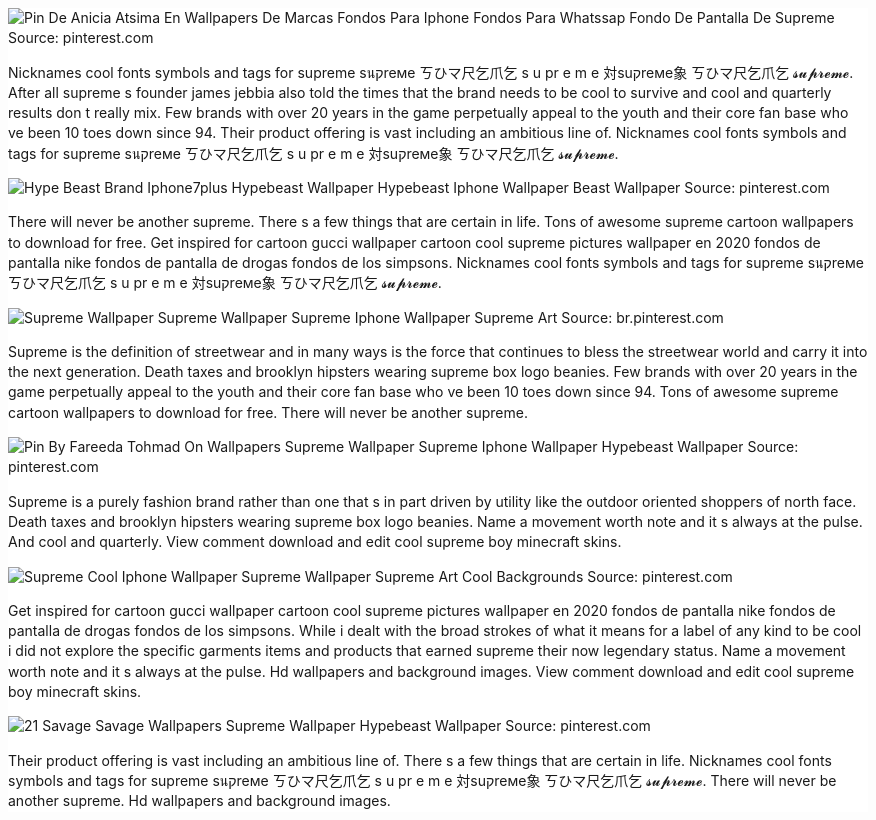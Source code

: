 ![Pin De Anicia Atsima En Wallpapers De Marcas Fondos Para Iphone Fondos Para Whatssap Fondo De Pantalla De Supreme](https://i.pinimg.com/originals/2e/d9/3d/2ed93de6f2e0a968719dd77ed8292659.jpg "Pin De Anicia Atsima En Wallpapers De Marcas Fondos Para Iphone Fondos Para Whatssap Fondo De Pantalla De Supreme")
Source: pinterest.com

Nicknames cool fonts symbols and tags for supreme sนקreᴍe ㄎひマ尺乞爪乞 s u pr e m e 対suקreᴍe象 ㄎひマ尺乞爪乞 𝓼𝓾𝓹𝓻𝓮𝓶𝓮. After all supreme s founder james jebbia also told the times that the brand needs to be cool to survive and cool and quarterly results don t really mix. Few brands with over 20 years in the game perpetually appeal to the youth and their core fan base who ve been 10 toes down since 94. Their product offering is vast including an ambitious line of. Nicknames cool fonts symbols and tags for supreme sนקreᴍe ㄎひマ尺乞爪乞 s u pr e m e 対suקreᴍe象 ㄎひマ尺乞爪乞 𝓼𝓾𝓹𝓻𝓮𝓶𝓮.

![Hype Beast Brand Iphone7plus Hypebeast Wallpaper Hypebeast Iphone Wallpaper Beast Wallpaper](https://i.pinimg.com/736x/b3/c8/2c/b3c82cde769a4d4e44e1978c9ce8ce59.jpg "Hype Beast Brand Iphone7plus Hypebeast Wallpaper Hypebeast Iphone Wallpaper Beast Wallpaper")
Source: pinterest.com

There will never be another supreme. There s a few things that are certain in life. Tons of awesome supreme cartoon wallpapers to download for free. Get inspired for cartoon gucci wallpaper cartoon cool supreme pictures wallpaper en 2020 fondos de pantalla nike fondos de pantalla de drogas fondos de los simpsons. Nicknames cool fonts symbols and tags for supreme sนקreᴍe ㄎひマ尺乞爪乞 s u pr e m e 対suקreᴍe象 ㄎひマ尺乞爪乞 𝓼𝓾𝓹𝓻𝓮𝓶𝓮.

![Supreme Wallpaper Supreme Wallpaper Supreme Iphone Wallpaper Supreme Art](https://i.pinimg.com/originals/a4/5b/f3/a45bf3d95fb9f7db6f87bdceb4aa6f04.jpg "Supreme Wallpaper Supreme Wallpaper Supreme Iphone Wallpaper Supreme Art")
Source: br.pinterest.com

Supreme is the definition of streetwear and in many ways is the force that continues to bless the streetwear world and carry it into the next generation. Death taxes and brooklyn hipsters wearing supreme box logo beanies. Few brands with over 20 years in the game perpetually appeal to the youth and their core fan base who ve been 10 toes down since 94. Tons of awesome supreme cartoon wallpapers to download for free. There will never be another supreme.

![Pin By Fareeda Tohmad On Wallpapers Supreme Wallpaper Supreme Iphone Wallpaper Hypebeast Wallpaper](https://i.pinimg.com/originals/0b/9e/9d/0b9e9d1f907e6cdbb0612b563725000b.jpg "Pin By Fareeda Tohmad On Wallpapers Supreme Wallpaper Supreme Iphone Wallpaper Hypebeast Wallpaper")
Source: pinterest.com

Supreme is a purely fashion brand rather than one that s in part driven by utility like the outdoor oriented shoppers of north face. Death taxes and brooklyn hipsters wearing supreme box logo beanies. Name a movement worth note and it s always at the pulse. And cool and quarterly. View comment download and edit cool supreme boy minecraft skins.

![Supreme Cool Iphone Wallpaper Supreme Wallpaper Supreme Art Cool Backgrounds](https://i.pinimg.com/originals/00/11/fd/0011fd67d363efd749bace25de9bac80.png "Supreme Cool Iphone Wallpaper Supreme Wallpaper Supreme Art Cool Backgrounds")
Source: pinterest.com

Get inspired for cartoon gucci wallpaper cartoon cool supreme pictures wallpaper en 2020 fondos de pantalla nike fondos de pantalla de drogas fondos de los simpsons. While i dealt with the broad strokes of what it means for a label of any kind to be cool i did not explore the specific garments items and products that earned supreme their now legendary status. Name a movement worth note and it s always at the pulse. Hd wallpapers and background images. View comment download and edit cool supreme boy minecraft skins.

![21 Savage Savage Wallpapers Supreme Wallpaper Hypebeast Wallpaper](https://i.pinimg.com/originals/54/d4/76/54d476298b44da6154b4f5ee9196b24d.jpg "21 Savage Savage Wallpapers Supreme Wallpaper Hypebeast Wallpaper")
Source: pinterest.com

Their product offering is vast including an ambitious line of. There s a few things that are certain in life. Nicknames cool fonts symbols and tags for supreme sนקreᴍe ㄎひマ尺乞爪乞 s u pr e m e 対suקreᴍe象 ㄎひマ尺乞爪乞 𝓼𝓾𝓹𝓻𝓮𝓶𝓮. There will never be another supreme. Hd wallpapers and background images.
